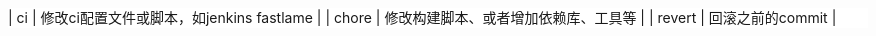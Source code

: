 | ci       | 修改ci配置文件或脚本，如jenkins fastlame           |
| chore    | 修改构建脚本、或者增加依赖库、工具等               |
| revert   | 回滚之前的commit                                   |